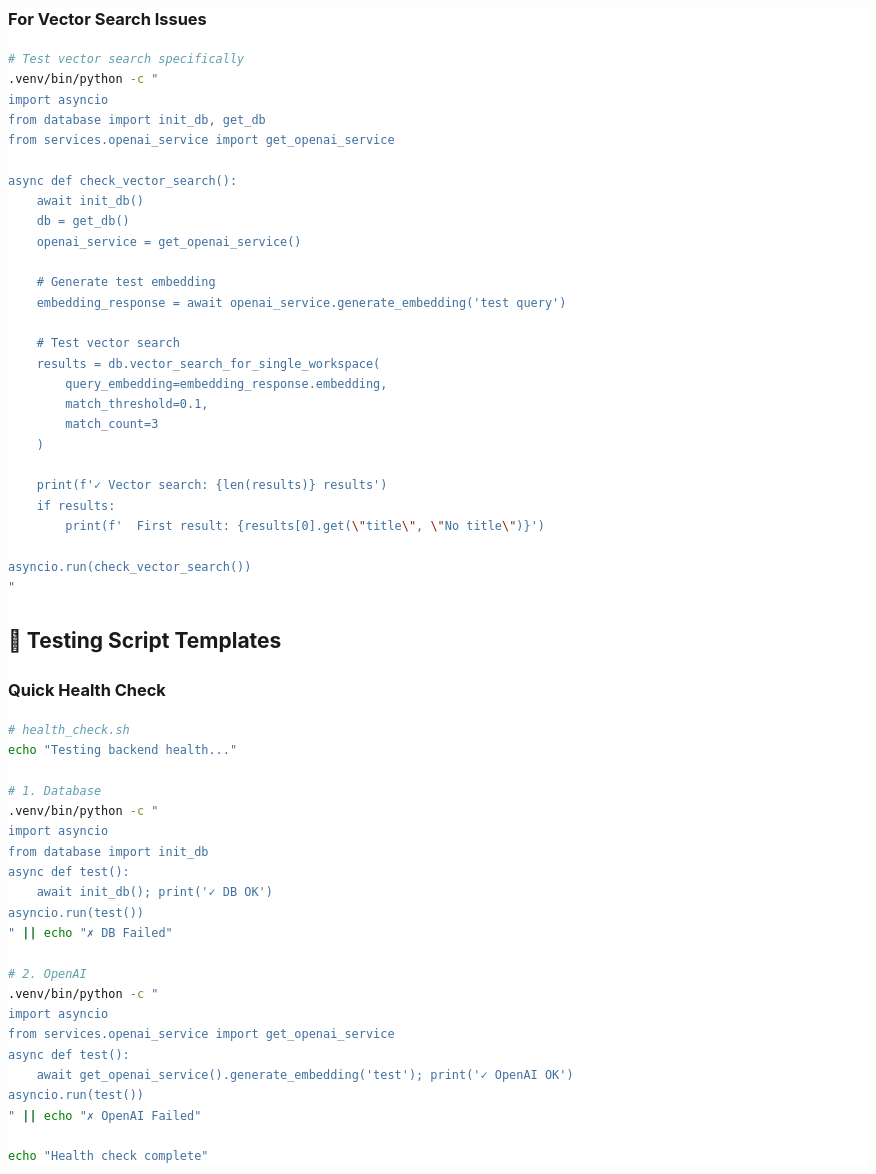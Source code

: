 ### For Vector Search Issues
```bash
# Test vector search specifically
.venv/bin/python -c "
import asyncio
from database import init_db, get_db
from services.openai_service import get_openai_service

async def check_vector_search():
    await init_db()
    db = get_db()
    openai_service = get_openai_service()
    
    # Generate test embedding
    embedding_response = await openai_service.generate_embedding('test query')
    
    # Test vector search
    results = db.vector_search_for_single_workspace(
        query_embedding=embedding_response.embedding,
        match_threshold=0.1,
        match_count=3
    )
    
    print(f'✓ Vector search: {len(results)} results')
    if results:
        print(f'  First result: {results[0].get(\"title\", \"No title\")}')

asyncio.run(check_vector_search())
"
```

## 📝 Testing Script Templates

### Quick Health Check
```bash
# health_check.sh
echo "Testing backend health..."

# 1. Database
.venv/bin/python -c "
import asyncio
from database import init_db
async def test(): 
    await init_db(); print('✓ DB OK')
asyncio.run(test())
" || echo "✗ DB Failed"

# 2. OpenAI
.venv/bin/python -c "
import asyncio
from services.openai_service import get_openai_service
async def test(): 
    await get_openai_service().generate_embedding('test'); print('✓ OpenAI OK')
asyncio.run(test())
" || echo "✗ OpenAI Failed"

echo "Health check complete"
```
